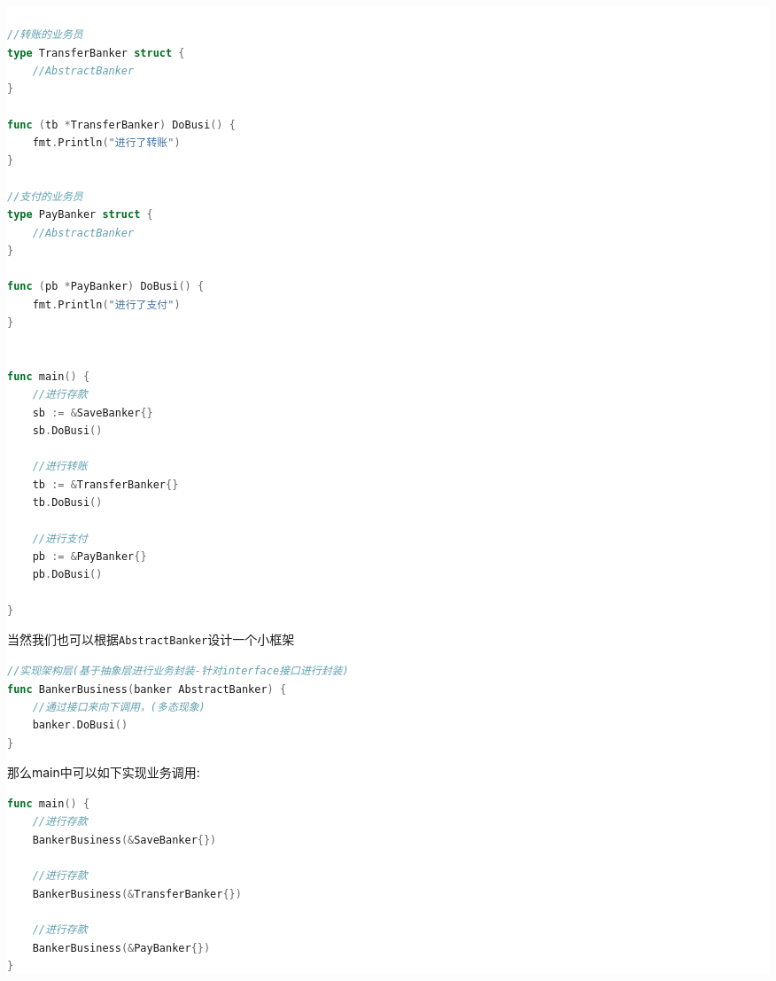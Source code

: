 ```go

//转账的业务员
type TransferBanker struct {
	//AbstractBanker
}

func (tb *TransferBanker) DoBusi() {
	fmt.Println("进行了转账")
}

//支付的业务员
type PayBanker struct {
	//AbstractBanker
}

func (pb *PayBanker) DoBusi() {
	fmt.Println("进行了支付")
}


func main() {
	//进行存款
	sb := &SaveBanker{}
	sb.DoBusi()

	//进行转账
	tb := &TransferBanker{}
	tb.DoBusi()
	
	//进行支付
	pb := &PayBanker{}
	pb.DoBusi()

}
```

当然我们也可以根据`AbstractBanker`设计一个小框架

```go
//实现架构层(基于抽象层进行业务封装-针对interface接口进行封装)
func BankerBusiness(banker AbstractBanker) {
	//通过接口来向下调用，(多态现象)
	banker.DoBusi()
}
```

那么main中可以如下实现业务调用:

```go
func main() {
	//进行存款
	BankerBusiness(&SaveBanker{})

	//进行存款
	BankerBusiness(&TransferBanker{})

	//进行存款
	BankerBusiness(&PayBanker{})
}
```
